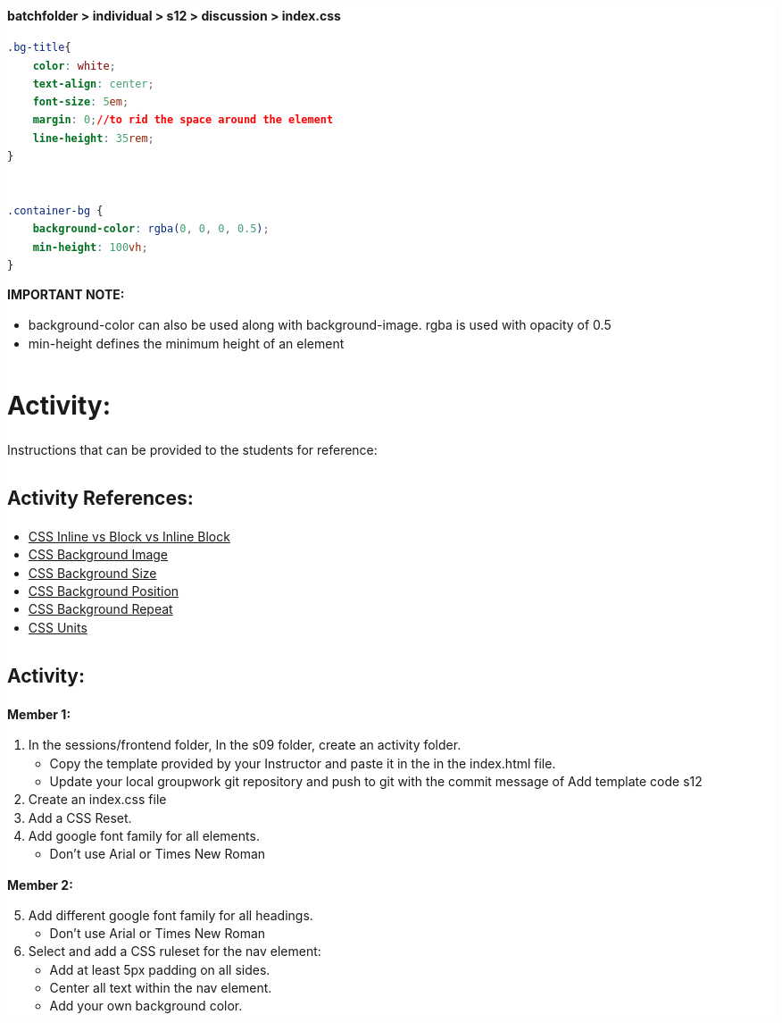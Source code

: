 **batchfolder > individual > s12 > discussion > index.css**
```css
.bg-title{
    color: white;
    text-align: center;
    font-size: 5em;
    margin: 0;//to rid the space around the element
    line-height: 35rem;
}


.container-bg {
    background-color: rgba(0, 0, 0, 0.5);
    min-height: 100vh;
}
```

**IMPORTANT NOTE:**
- background-color can also be used along with background-image. rgba is used with opacity of 0.5
- min-height defines the minimum height of an element

# Activity:

Instructions that can be provided to the students for reference:

## Activity References:
- [CSS Inline vs Block vs Inline Block](https://www.samanthaming.com/pictorials/css-inline-vs-inlineblock-vs-block/)
- [CSS Background Image](https://www.w3schools.com/cssref/pr_background-image.php)
- [CSS Background Size](https://www.w3schools.com/cssref/css3_pr_background-size.php)
- [CSS Background Position](https://www.w3schools.com/cssref/pr_background-position.php)
- [CSS Background Repeat](https://www.w3schools.com/cssref/pr_background-repeat.php)
- [CSS Units](https://www.w3schools.com/cssref/css_units.php)

## Activity:

**Member 1:**

1. In the sessions/frontend folder, In the s09 folder, create an activity folder.
    - Copy the template provided by your Instructor and paste it in the in the index.html file.
    - Update your local groupwork git repository and push to git with the commit message of Add template code s12
2. Create an index.css file
3. Add a CSS Reset.
4. Add google font family for all elements.
    - Don’t use Arial or Times New Roman

**Member 2:**

5. Add different google font family for all headings.
    - Don’t use Arial or Times New Roman
6. Select and add a CSS ruleset for the nav element:
    - Add at least 5px padding on all sides.
    - Center all text within the nav element.
    - Add your own background color.
